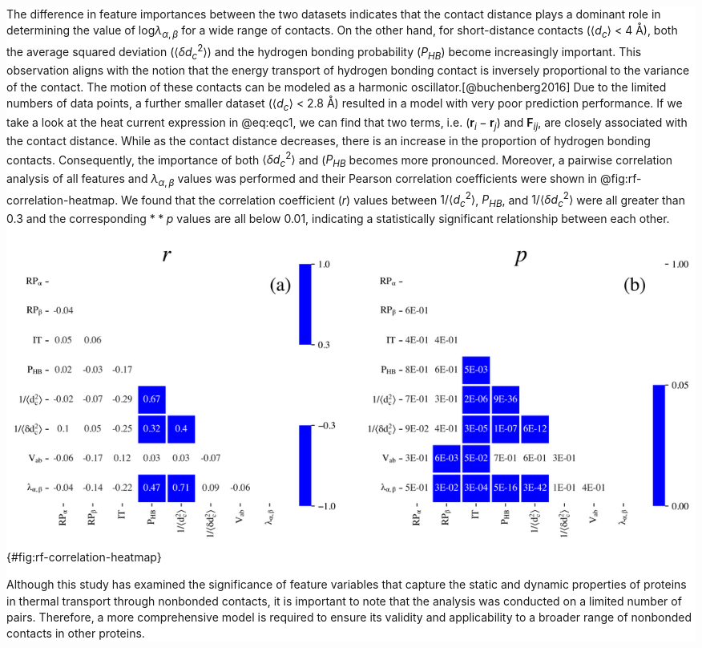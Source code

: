 The difference in feature importances between the two datasets indicates that the contact distance plays a dominant role in determining the value of log$\lambda_{\alpha,\beta}$ for a wide range of contacts.
On the other hand, for short-distance contacts ($\langle d_c\rangle$ < 4 Å), both the average squared deviation ($\langle \delta d_c^2 \rangle$) and the hydrogen bonding probability ($P_{HB}$) become increasingly important.
This observation aligns with the notion that the energy transport of hydrogen bonding contact is inversely proportional to the variance of the contact.
The motion of these contacts can be modeled as a harmonic oscillator.[@buchenberg2016]
Due to the limited numbers of data points, a further smaller dataset ($\langle d_c\rangle$ < 2.8 Å) resulted in a model with very poor prediction performance.
If we take a look at the heat current expression in @eq:eqc1, we can find that two terms, i.e. (${\bm{r}_i}-{\bm{r}_j}$) and $\bm{F}_{ij}$, are closely associated with the contact distance.
While as the contact distance decreases, there is an increase in the proportion of hydrogen bonding contacts.
Consequently, the importance of both $\langle \delta d_c^2 \rangle$ and ($P_{HB}$ becomes more pronounced.
Moreover, a pairwise correlation analysis of all features and $\lambda_{\alpha,\beta}$ values was performed and their Pearson correlation coefficients were shown in @fig:rf-correlation-heatmap.
We found that the correlation coefficient ($r$) values between $1/ \langle d_c^2 \rangle$, $P_{HB}$, and $1/ \langle \delta d_{c}^2 \rangle$ were all greater than 0.3 and the corresponding $**p$ values are all below 0.01, indicating a statistically significant relationship between each other.

![Correlation map. (a) Pairwise Pearson correlation coefficients, $r$; (b) $p$-values.](figures/non-bonded/rf-correlation-heatmap.png){#fig:rf-correlation-heatmap}



Although this study has examined the significance of feature variables that capture the static and dynamic properties of proteins in thermal transport through nonbonded contacts, it is important to note that the analysis was conducted on a limited number of pairs.
Therefore, a more comprehensive model is required to ensure its validity and applicability to a broader range of nonbonded contacts in other proteins.
